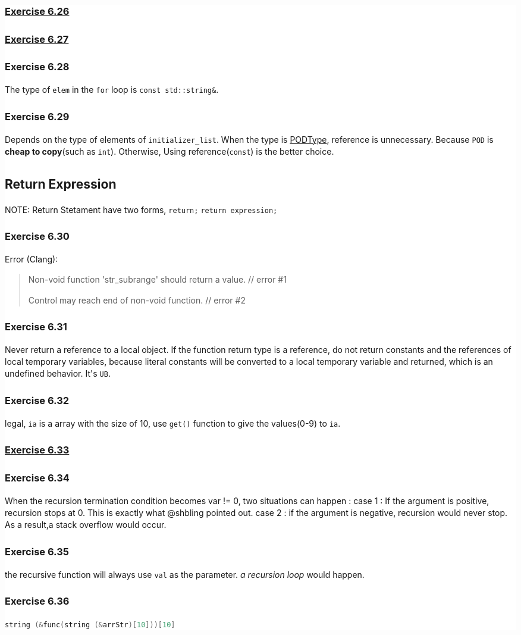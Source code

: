 ### [Exercise 6.26](ex_6_26.cpp)

### [Exercise 6.27](ex_6_27.cpp)

### Exercise 6.28

The type of `elem` in the `for` loop is `const std::string&`.

### Exercise 6.29

Depends on the type of elements of `initializer_list`. When the type is [PODType](http://en.cppreference.com/w/cpp/concept/PODType), reference is unnecessary. Because `POD` is **cheap to copy**(such as `int`). Otherwise, Using reference(`const`) is the better choice.

## Return Expression

NOTE: Return Stetament have two forms, `return;` `return expression;`

### Exercise 6.30

Error (Clang):
> Non-void function 'str_subrange' should return a value. // error #1
>
> Control may reach end of non-void function. // error #2

### Exercise 6.31
Never return a reference to a local object.
If the function return type is a reference, do not return constants and the references of local temporary variables, because literal constants will be  converted to a local temporary variable and returned, which is an undefined behavior. It's `UB`.

### Exercise 6.32

legal, `ia` is a array with the size of 10, use `get()` function to give the values(0-9) to `ia`.

### [Exercise 6.33](ex_6_33.cpp)

### Exercise 6.34

When the recursion termination condition becomes var != 0, two situations can happen : case 1 : If the argument is positive, recursion stops at 0. This is exactly what @shbling pointed out. case 2 : if the argument is negative, recursion would never stop. As a result,a stack overflow would occur.

### Exercise 6.35

the recursive function will always use `val` as the parameter. *a recursion loop* would happen.

### Exercise 6.36

```cpp
string (&func(string (&arrStr)[10]))[10]
```

